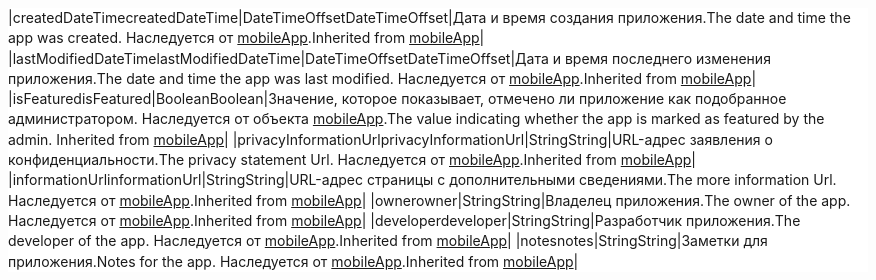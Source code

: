 |<span data-ttu-id="647f6-153">createdDateTime</span><span class="sxs-lookup"><span data-stu-id="647f6-153">createdDateTime</span></span>|<span data-ttu-id="647f6-154">DateTimeOffset</span><span class="sxs-lookup"><span data-stu-id="647f6-154">DateTimeOffset</span></span>|<span data-ttu-id="647f6-155">Дата и время создания приложения.</span><span class="sxs-lookup"><span data-stu-id="647f6-155">The date and time the app was created.</span></span> <span data-ttu-id="647f6-156">Наследуется от [mobileApp](../resources/intune-shared-mobileapp.md).</span><span class="sxs-lookup"><span data-stu-id="647f6-156">Inherited from [mobileApp](../resources/intune-shared-mobileapp.md)</span></span>|
|<span data-ttu-id="647f6-157">lastModifiedDateTime</span><span class="sxs-lookup"><span data-stu-id="647f6-157">lastModifiedDateTime</span></span>|<span data-ttu-id="647f6-158">DateTimeOffset</span><span class="sxs-lookup"><span data-stu-id="647f6-158">DateTimeOffset</span></span>|<span data-ttu-id="647f6-159">Дата и время последнего изменения приложения.</span><span class="sxs-lookup"><span data-stu-id="647f6-159">The date and time the app was last modified.</span></span> <span data-ttu-id="647f6-160">Наследуется от [mobileApp](../resources/intune-shared-mobileapp.md).</span><span class="sxs-lookup"><span data-stu-id="647f6-160">Inherited from [mobileApp](../resources/intune-shared-mobileapp.md)</span></span>|
|<span data-ttu-id="647f6-161">isFeatured</span><span class="sxs-lookup"><span data-stu-id="647f6-161">isFeatured</span></span>|<span data-ttu-id="647f6-162">Boolean</span><span class="sxs-lookup"><span data-stu-id="647f6-162">Boolean</span></span>|<span data-ttu-id="647f6-163">Значение, которое показывает, отмечено ли приложение как подобранное администратором. Наследуется от объекта [mobileApp](../resources/intune-shared-mobileapp.md).</span><span class="sxs-lookup"><span data-stu-id="647f6-163">The value indicating whether the app is marked as featured by the admin. Inherited from [mobileApp](../resources/intune-shared-mobileapp.md)</span></span>|
|<span data-ttu-id="647f6-164">privacyInformationUrl</span><span class="sxs-lookup"><span data-stu-id="647f6-164">privacyInformationUrl</span></span>|<span data-ttu-id="647f6-165">String</span><span class="sxs-lookup"><span data-stu-id="647f6-165">String</span></span>|<span data-ttu-id="647f6-166">URL-адрес заявления о конфиденциальности.</span><span class="sxs-lookup"><span data-stu-id="647f6-166">The privacy statement Url.</span></span> <span data-ttu-id="647f6-167">Наследуется от [mobileApp](../resources/intune-shared-mobileapp.md).</span><span class="sxs-lookup"><span data-stu-id="647f6-167">Inherited from [mobileApp](../resources/intune-shared-mobileapp.md)</span></span>|
|<span data-ttu-id="647f6-168">informationUrl</span><span class="sxs-lookup"><span data-stu-id="647f6-168">informationUrl</span></span>|<span data-ttu-id="647f6-169">String</span><span class="sxs-lookup"><span data-stu-id="647f6-169">String</span></span>|<span data-ttu-id="647f6-170">URL-адрес страницы с дополнительными сведениями.</span><span class="sxs-lookup"><span data-stu-id="647f6-170">The more information Url.</span></span> <span data-ttu-id="647f6-171">Наследуется от [mobileApp](../resources/intune-shared-mobileapp.md).</span><span class="sxs-lookup"><span data-stu-id="647f6-171">Inherited from [mobileApp](../resources/intune-shared-mobileapp.md)</span></span>|
|<span data-ttu-id="647f6-172">owner</span><span class="sxs-lookup"><span data-stu-id="647f6-172">owner</span></span>|<span data-ttu-id="647f6-173">String</span><span class="sxs-lookup"><span data-stu-id="647f6-173">String</span></span>|<span data-ttu-id="647f6-174">Владелец приложения.</span><span class="sxs-lookup"><span data-stu-id="647f6-174">The owner of the app.</span></span> <span data-ttu-id="647f6-175">Наследуется от [mobileApp](../resources/intune-shared-mobileapp.md).</span><span class="sxs-lookup"><span data-stu-id="647f6-175">Inherited from [mobileApp](../resources/intune-shared-mobileapp.md)</span></span>|
|<span data-ttu-id="647f6-176">developer</span><span class="sxs-lookup"><span data-stu-id="647f6-176">developer</span></span>|<span data-ttu-id="647f6-177">String</span><span class="sxs-lookup"><span data-stu-id="647f6-177">String</span></span>|<span data-ttu-id="647f6-178">Разработчик приложения.</span><span class="sxs-lookup"><span data-stu-id="647f6-178">The developer of the app.</span></span> <span data-ttu-id="647f6-179">Наследуется от [mobileApp](../resources/intune-shared-mobileapp.md).</span><span class="sxs-lookup"><span data-stu-id="647f6-179">Inherited from [mobileApp](../resources/intune-shared-mobileapp.md)</span></span>|
|<span data-ttu-id="647f6-180">notes</span><span class="sxs-lookup"><span data-stu-id="647f6-180">notes</span></span>|<span data-ttu-id="647f6-181">String</span><span class="sxs-lookup"><span data-stu-id="647f6-181">String</span></span>|<span data-ttu-id="647f6-182">Заметки для приложения.</span><span class="sxs-lookup"><span data-stu-id="647f6-182">Notes for the app.</span></span> <span data-ttu-id="647f6-183">Наследуется от [mobileApp](../resources/intune-shared-mobileapp.md).</span><span class="sxs-lookup"><span data-stu-id="647f6-183">Inherited from [mobileApp](../resources/intune-shared-mobileapp.md)</span></span>|